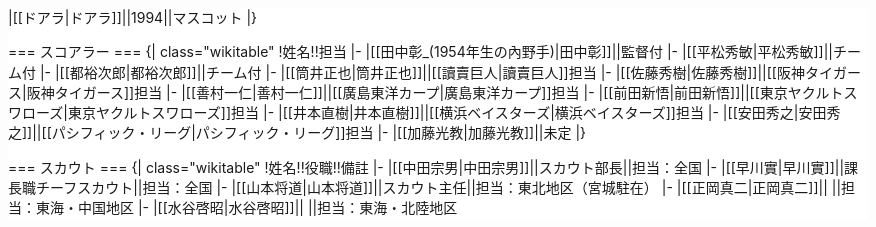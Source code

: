 |[[ドアラ|ドアラ]]||1994||マスコット
|}

=== スコアラー ===
{| class="wikitable"
!姓名!!担当
|-
|[[田中彰_(1954年生の內野手)|田中彰]]||監督付
|-
|[[平松秀敏|平松秀敏]]||チーム付
|-
|[[都裕次郎|都裕次郎]]||チーム付
|-
|[[筒井正也|筒井正也]]||[[讀賣巨人|讀賣巨人]]担当
|-
|[[佐藤秀樹|佐藤秀樹]]||[[阪神タイガース|阪神タイガース]]担当
|-
|[[善村一仁|善村一仁]]||[[廣島東洋カープ|廣島東洋カープ]]担当
|-
|[[前田新悟|前田新悟]]||[[東京ヤクルトスワローズ|東京ヤクルトスワローズ]]担当
|-
|[[井本直樹|井本直樹]]||[[横浜ベイスターズ|横浜ベイスターズ]]担当
|-
|[[安田秀之|安田秀之]]||[[パシフィック・リーグ|パシフィック・リーグ]]担当
|-
|[[加藤光教|加藤光教]]||未定
|}

=== スカウト ===
{| class="wikitable"
!姓名!!役職!!備註
|-
|[[中田宗男|中田宗男]]||スカウト部長||担当：全国
|-
|[[早川實|早川實]]||課長職チーフスカウト||担当：全国
|-
|[[山本将道|山本将道]]||スカウト主任||担当：東北地区（宮城駐在）
|-
|[[正岡真二|正岡真二]]|| ||担当：東海・中国地区
|-
|[[水谷啓昭|水谷啓昭]]|| ||担当：東海・北陸地区